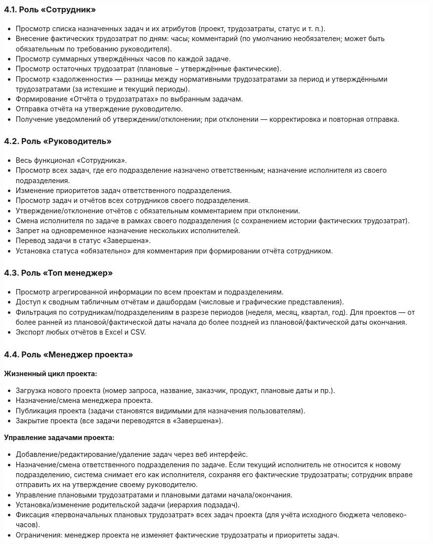 ### 4.1. Роль «Сотрудник»
- Просмотр списка назначенных задач и их атрибутов (проект, трудозатраты, статус и т. п.).
- Внесение фактических трудозатрат по дням: часы; комментарий (по умолчанию необязателен; может быть обязательным по требованию руководителя).
- Просмотр суммарных утверждённых часов по каждой задаче.
- Просмотр остаточных трудозатрат (плановые − утверждённые фактические).
- Просмотр «задолженности» — разницы между нормативными трудозатратами за период и утверждёнными трудозатратами (за истекшие и текущий периоды).
- Формирование «Отчёта о трудозатратах» по выбранным задачам.
- Отправка отчёта на утверждение руководителю.
- Получение уведомлений об утверждении/отклонении; при отклонении — корректировка и повторная отправка.

### 4.2. Роль «Руководитель»
- Весь функционал «Сотрудника».
- Просмотр всех задач, где его подразделение назначено ответственным; назначение исполнителя из своего подразделения.
- Изменение приоритетов задач ответственного подразделения.
- Просмотр задач и отчётов всех сотрудников своего подразделения.
- Утверждение/отклонение отчётов с обязательным комментарием при отклонении.
- Смена исполнителя по задаче в рамках своего подразделения (с сохранением истории фактических трудозатрат).
- Запрет на одновременное назначение нескольких исполнителей.
- Перевод задачи в статус «Завершена».
- Установка статуса «обязательно» для комментария при формировании отчёта сотрудником.

### 4.3. Роль «Топ менеджер»
- Просмотр агрегированной информации по всем проектам и подразделениям.
- Доступ к сводным табличным отчётам и дашбордам (числовые и графические представления).
- Фильтрация по сотрудникам/подразделениям в разрезе периодов (неделя, месяц, квартал, год). Для проектов — от более ранней из плановой/фактической даты начала до более поздней из плановой/фактической даты окончания.
- Экспорт любых отчётов в Excel и CSV.

### 4.4. Роль «Менеджер проекта»
**Жизненный цикл проекта:**
- Загрузка нового проекта (номер запроса, название, заказчик, продукт, плановые даты и пр.).
- Назначение/смена менеджера проекта.
- Публикация проекта (задачи становятся видимыми для назначения пользователям).
- Закрытие проекта (все задачи переводятся в «Завершена»).

**Управление задачами проекта:**
- Добавление/редактирование/удаление задач через веб интерфейс.
- Назначение/смена ответственного подразделения по задаче. Если текущий исполнитель не относится к новому подразделению, система снимает его как исполнителя, сохраняя его фактические трудозатраты; сотрудник вправе отправить их на утверждение своему руководителю.
- Управление плановыми трудозатратами и плановыми датами начала/окончания.
- Установка/изменение родительской задачи (иерархия подзадач).
- Фиксация «первоначальных плановых трудозатрат» всех задач проекта (для учёта исходного бюджета человеко-часов).
- Ограничения: менеджер проекта не изменяет фактические трудозатраты и приоритеты задач.
